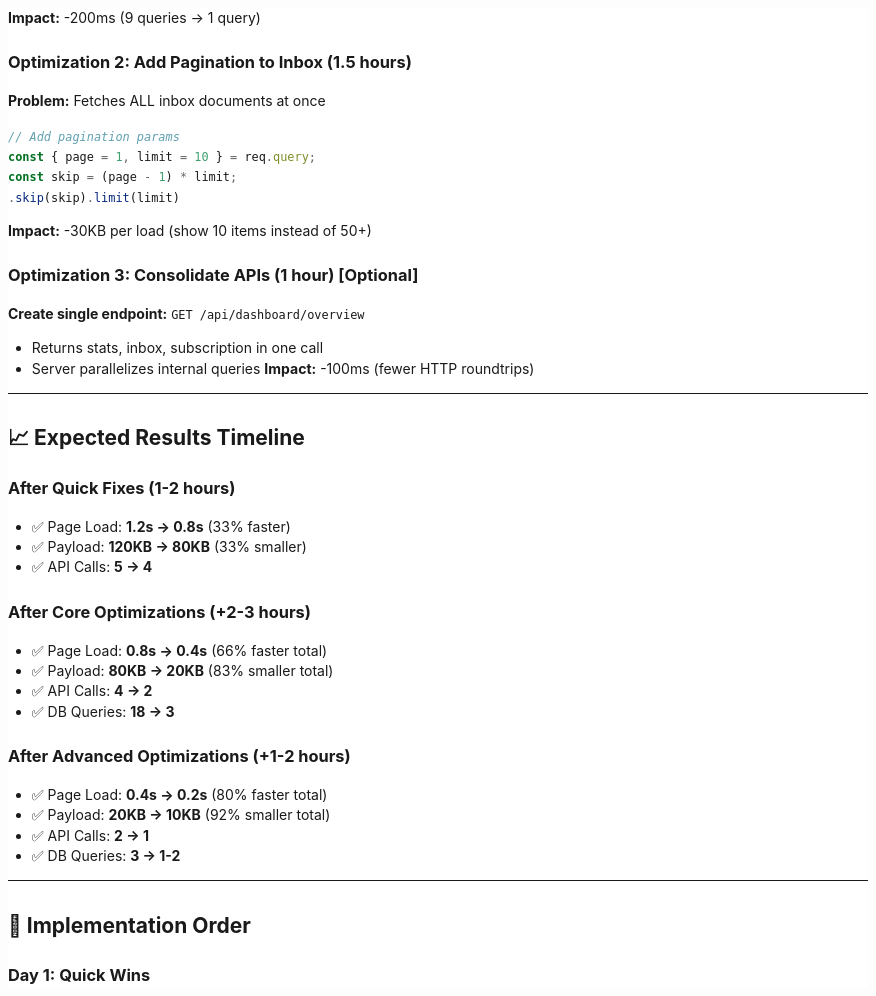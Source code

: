**Impact:** -200ms (9 queries → 1 query)

### Optimization 2: Add Pagination to Inbox (1.5 hours)

**Problem:** Fetches ALL inbox documents at once

```javascript
// Add pagination params
const { page = 1, limit = 10 } = req.query;
const skip = (page - 1) * limit;
.skip(skip).limit(limit)
```

**Impact:** -30KB per load (show 10 items instead of 50+)

### Optimization 3: Consolidate APIs (1 hour) [Optional]

**Create single endpoint:** `GET /api/dashboard/overview`

- Returns stats, inbox, subscription in one call
- Server parallelizes internal queries
  **Impact:** -100ms (fewer HTTP roundtrips)

---

## 📈 Expected Results Timeline

### After Quick Fixes (1-2 hours)

- ✅ Page Load: **1.2s → 0.8s** (33% faster)
- ✅ Payload: **120KB → 80KB** (33% smaller)
- ✅ API Calls: **5 → 4**

### After Core Optimizations (+2-3 hours)

- ✅ Page Load: **0.8s → 0.4s** (66% faster total)
- ✅ Payload: **80KB → 20KB** (83% smaller total)
- ✅ API Calls: **4 → 2**
- ✅ DB Queries: **18 → 3**

### After Advanced Optimizations (+1-2 hours)

- ✅ Page Load: **0.4s → 0.2s** (80% faster total)
- ✅ Payload: **20KB → 10KB** (92% smaller total)
- ✅ API Calls: **2 → 1**
- ✅ DB Queries: **3 → 1-2**

---

## 🚀 Implementation Order

### Day 1: Quick Wins
